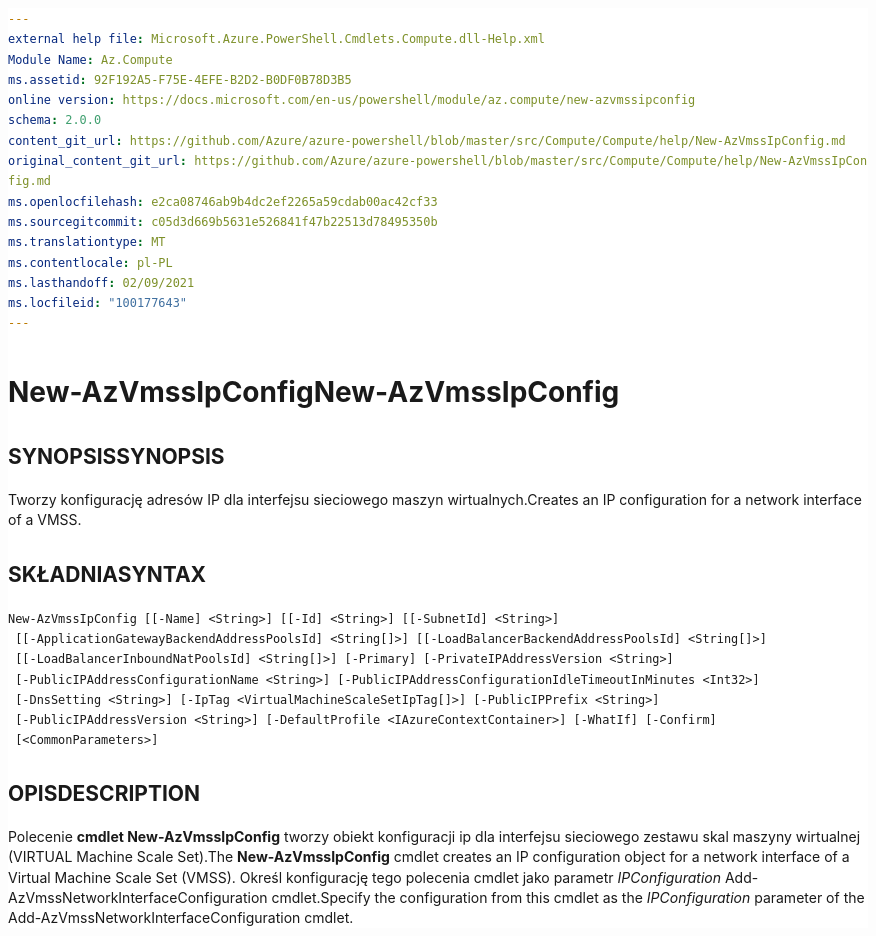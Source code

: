 ```yaml
---
external help file: Microsoft.Azure.PowerShell.Cmdlets.Compute.dll-Help.xml
Module Name: Az.Compute
ms.assetid: 92F192A5-F75E-4EFE-B2D2-B0DF0B78D3B5
online version: https://docs.microsoft.com/en-us/powershell/module/az.compute/new-azvmssipconfig
schema: 2.0.0
content_git_url: https://github.com/Azure/azure-powershell/blob/master/src/Compute/Compute/help/New-AzVmssIpConfig.md
original_content_git_url: https://github.com/Azure/azure-powershell/blob/master/src/Compute/Compute/help/New-AzVmssIpConfig.md
ms.openlocfilehash: e2ca08746ab9b4dc2ef2265a59cdab00ac42cf33
ms.sourcegitcommit: c05d3d669b5631e526841f47b22513d78495350b
ms.translationtype: MT
ms.contentlocale: pl-PL
ms.lasthandoff: 02/09/2021
ms.locfileid: "100177643"
---
```

# <span data-ttu-id="1627f-101">New-AzVmssIpConfig</span><span class="sxs-lookup"><span data-stu-id="1627f-101">New-AzVmssIpConfig</span></span>

## <span data-ttu-id="1627f-102">SYNOPSIS</span><span class="sxs-lookup"><span data-stu-id="1627f-102">SYNOPSIS</span></span>
<span data-ttu-id="1627f-103">Tworzy konfigurację adresów IP dla interfejsu sieciowego maszyn wirtualnych.</span><span class="sxs-lookup"><span data-stu-id="1627f-103">Creates an IP configuration for a network interface of a VMSS.</span></span>

## <span data-ttu-id="1627f-104">SKŁADNIA</span><span class="sxs-lookup"><span data-stu-id="1627f-104">SYNTAX</span></span>

```
New-AzVmssIpConfig [[-Name] <String>] [[-Id] <String>] [[-SubnetId] <String>]
 [[-ApplicationGatewayBackendAddressPoolsId] <String[]>] [[-LoadBalancerBackendAddressPoolsId] <String[]>]
 [[-LoadBalancerInboundNatPoolsId] <String[]>] [-Primary] [-PrivateIPAddressVersion <String>]
 [-PublicIPAddressConfigurationName <String>] [-PublicIPAddressConfigurationIdleTimeoutInMinutes <Int32>]
 [-DnsSetting <String>] [-IpTag <VirtualMachineScaleSetIpTag[]>] [-PublicIPPrefix <String>]
 [-PublicIPAddressVersion <String>] [-DefaultProfile <IAzureContextContainer>] [-WhatIf] [-Confirm]
 [<CommonParameters>]
```

## <span data-ttu-id="1627f-105">OPIS</span><span class="sxs-lookup"><span data-stu-id="1627f-105">DESCRIPTION</span></span>
<span data-ttu-id="1627f-106">Polecenie **cmdlet New-AzVmssIpConfig** tworzy obiekt konfiguracji ip dla interfejsu sieciowego zestawu skal maszyny wirtualnej (VIRTUAL Machine Scale Set).</span><span class="sxs-lookup"><span data-stu-id="1627f-106">The **New-AzVmssIpConfig** cmdlet creates an IP configuration object for a network interface of a Virtual Machine Scale Set (VMSS).</span></span>
<span data-ttu-id="1627f-107">Określ konfigurację tego polecenia cmdlet jako parametr *IPConfiguration* Add-AzVmssNetworkInterfaceConfiguration cmdlet.</span><span class="sxs-lookup"><span data-stu-id="1627f-107">Specify the configuration from this cmdlet as the *IPConfiguration* parameter of the Add-AzVmssNetworkInterfaceConfiguration cmdlet.</span></span>
